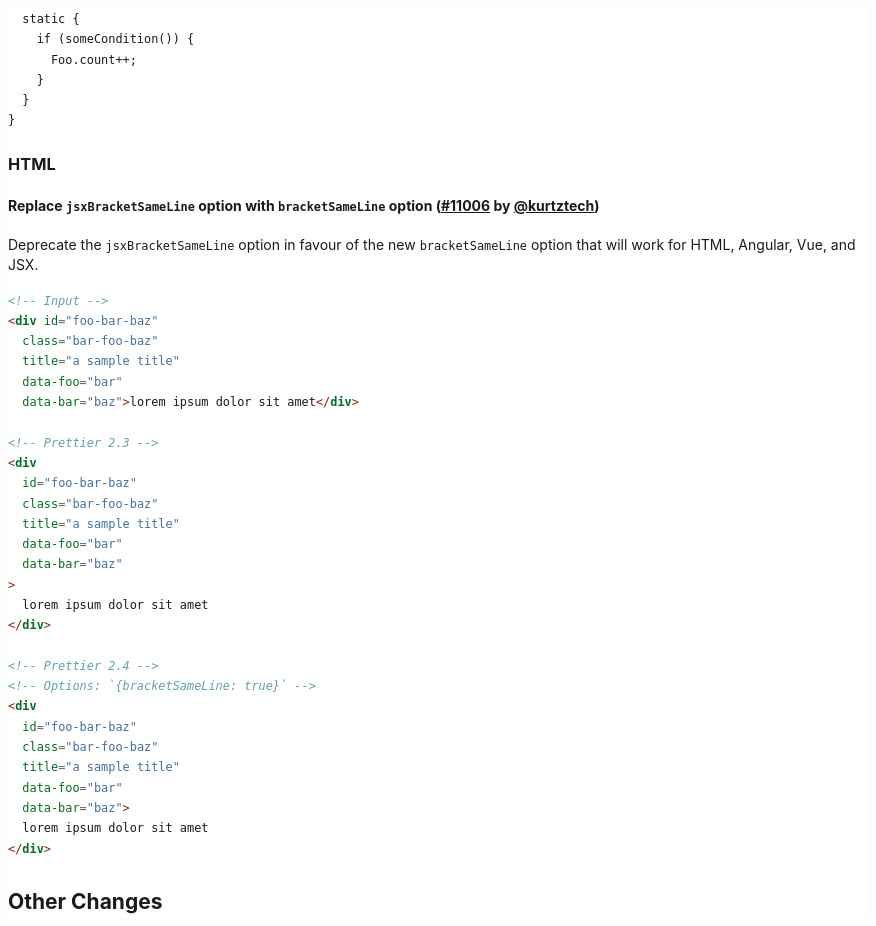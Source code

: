```tsx
  static {
    if (someCondition()) {
      Foo.count++;
    }
  }
}

```

### HTML

#### Replace `jsxBracketSameLine` option with `bracketSameLine` option ([#11006](https://github.com/prettier/prettier/pull/11006) by [@kurtztech](https://github.com/kurtztech))

Deprecate the `jsxBracketSameLine` option in favour of the new `bracketSameLine` option that will work for HTML, Angular, Vue, and JSX.


```html
<!-- Input -->
<div id="foo-bar-baz"
  class="bar-foo-baz"
  title="a sample title"
  data-foo="bar"
  data-bar="baz">lorem ipsum dolor sit amet</div>

<!-- Prettier 2.3 -->
<div
  id="foo-bar-baz"
  class="bar-foo-baz"
  title="a sample title"
  data-foo="bar"
  data-bar="baz"
>
  lorem ipsum dolor sit amet
</div>

<!-- Prettier 2.4 -->
<!-- Options: `{bracketSameLine: true}` -->
<div
  id="foo-bar-baz"
  class="bar-foo-baz"
  title="a sample title"
  data-foo="bar"
  data-bar="baz">
  lorem ipsum dolor sit amet
</div>
```

## Other Changes
